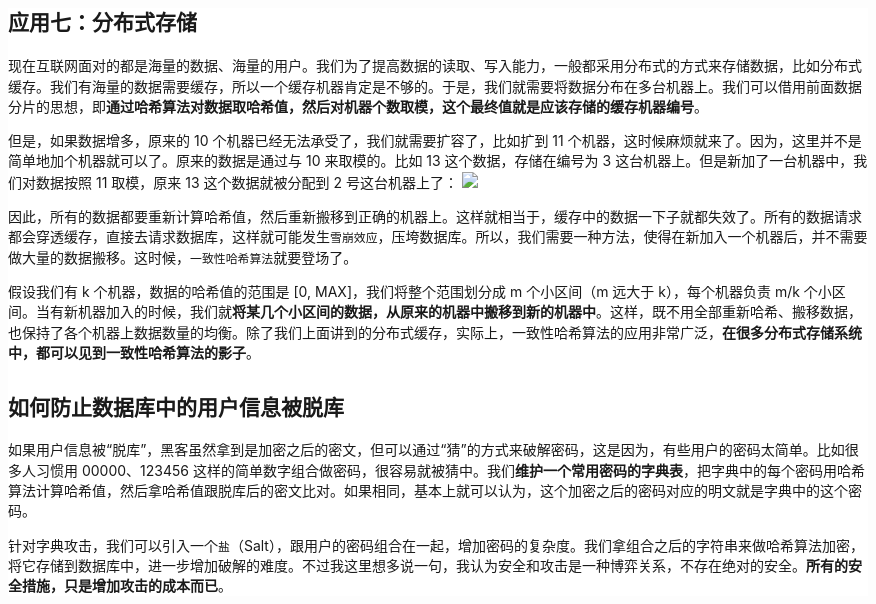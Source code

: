 ## 应用七：分布式存储
现在互联网面对的都是海量的数据、海量的用户。我们为了提高数据的读取、写入能力，一般都采用分布式的方式来存储数据，比如分布式缓存。我们有海量的数据需要缓存，所以一个缓存机器肯定是不够的。于是，我们就需要将数据分布在多台机器上。我们可以借用前面数据分片的思想，即**通过哈希算法对数据取哈希值，然后对机器个数取模，这个最终值就是应该存储的缓存机器编号**。

但是，如果数据增多，原来的 10 个机器已经无法承受了，我们就需要扩容了，比如扩到 11 个机器，这时候麻烦就来了。因为，这里并不是简单地加个机器就可以了。原来的数据是通过与 10 来取模的。比如 13 这个数据，存储在编号为 3 这台机器上。但是新加了一台机器中，我们对数据按照 11 取模，原来 13 这个数据就被分配到 2 号这台机器上了：
![](https://raw.githubusercontent.com/necusjz/p/master/CLRS/geek/95.png)

因此，所有的数据都要重新计算哈希值，然后重新搬移到正确的机器上。这样就相当于，缓存中的数据一下子就都失效了。所有的数据请求都会穿透缓存，直接去请求数据库，这样就可能发生`雪崩效应`，压垮数据库。所以，我们需要一种方法，使得在新加入一个机器后，并不需要做大量的数据搬移。这时候，`一致性哈希算法`就要登场了。

假设我们有 k 个机器，数据的哈希值的范围是 \[0, MAX]，我们将整个范围划分成 m 个小区间（m 远大于 k），每个机器负责 m/k 个小区间。当有新机器加入的时候，我们就**将某几个小区间的数据，从原来的机器中搬移到新的机器中**。这样，既不用全部重新哈希、搬移数据，也保持了各个机器上数据数量的均衡。除了我们上面讲到的分布式缓存，实际上，一致性哈希算法的应用非常广泛，**在很多分布式存储系统中，都可以见到一致性哈希算法的影子**。

## 如何防止数据库中的用户信息被脱库
如果用户信息被“脱库”，黑客虽然拿到是加密之后的密文，但可以通过“猜”的方式来破解密码，这是因为，有些用户的密码太简单。比如很多人习惯用 00000、123456 这样的简单数字组合做密码，很容易就被猜中。我们**维护一个常用密码的字典表**，把字典中的每个密码用哈希算法计算哈希值，然后拿哈希值跟脱库后的密文比对。如果相同，基本上就可以认为，这个加密之后的密码对应的明文就是字典中的这个密码。

针对字典攻击，我们可以引入一个`盐`（Salt），跟用户的密码组合在一起，增加密码的复杂度。我们拿组合之后的字符串来做哈希算法加密，将它存储到数据库中，进一步增加破解的难度。不过我这里想多说一句，我认为安全和攻击是一种博弈关系，不存在绝对的安全。**所有的安全措施，只是增加攻击的成本而已**。
